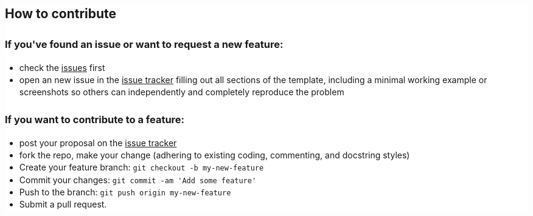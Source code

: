 ## How to contribute

### If you've found an issue or want to request a new feature:

  - check the [issues](https://github.com/global-healthy-liveable-cities/global-indicators/issues) first
  - open an new issue in the [issue tracker](https://github.com/global-healthy-liveable-cities/global-indicators/issues) filling out all sections of the template, including a minimal working example or screenshots so others can independently and completely reproduce the problem

### If you want to contribute to a feature:

  - post your proposal on the [issue tracker](https://github.com/global-healthy-liveable-cities/global-indicators/issues)
  - fork the repo, make your change (adhering to existing coding, commenting, and docstring styles)
  - Create your feature branch: `git checkout -b my-new-feature`
  - Commit your changes: `git commit -am 'Add some feature'`
  - Push to the branch: `git push origin my-new-feature`
  - Submit a pull request.
